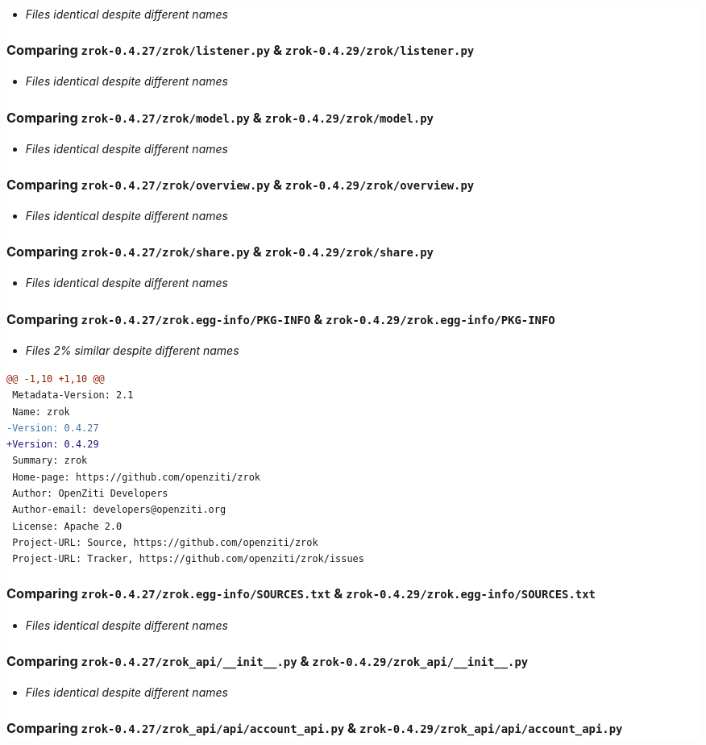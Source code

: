  * *Files identical despite different names*

### Comparing `zrok-0.4.27/zrok/listener.py` & `zrok-0.4.29/zrok/listener.py`

 * *Files identical despite different names*

### Comparing `zrok-0.4.27/zrok/model.py` & `zrok-0.4.29/zrok/model.py`

 * *Files identical despite different names*

### Comparing `zrok-0.4.27/zrok/overview.py` & `zrok-0.4.29/zrok/overview.py`

 * *Files identical despite different names*

### Comparing `zrok-0.4.27/zrok/share.py` & `zrok-0.4.29/zrok/share.py`

 * *Files identical despite different names*

### Comparing `zrok-0.4.27/zrok.egg-info/PKG-INFO` & `zrok-0.4.29/zrok.egg-info/PKG-INFO`

 * *Files 2% similar despite different names*

```diff
@@ -1,10 +1,10 @@
 Metadata-Version: 2.1
 Name: zrok
-Version: 0.4.27
+Version: 0.4.29
 Summary: zrok
 Home-page: https://github.com/openziti/zrok
 Author: OpenZiti Developers
 Author-email: developers@openziti.org
 License: Apache 2.0
 Project-URL: Source, https://github.com/openziti/zrok
 Project-URL: Tracker, https://github.com/openziti/zrok/issues
```

### Comparing `zrok-0.4.27/zrok.egg-info/SOURCES.txt` & `zrok-0.4.29/zrok.egg-info/SOURCES.txt`

 * *Files identical despite different names*

### Comparing `zrok-0.4.27/zrok_api/__init__.py` & `zrok-0.4.29/zrok_api/__init__.py`

 * *Files identical despite different names*

### Comparing `zrok-0.4.27/zrok_api/api/account_api.py` & `zrok-0.4.29/zrok_api/api/account_api.py`
